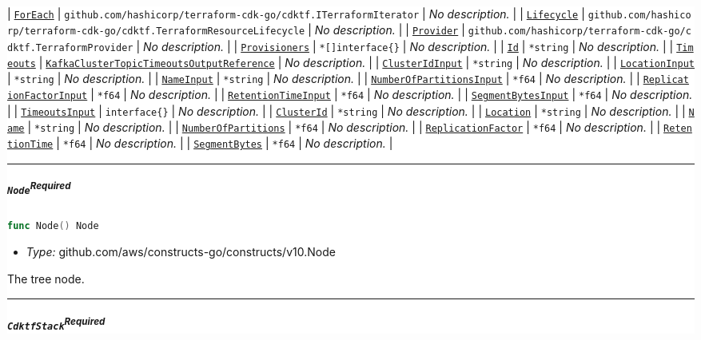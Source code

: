 | <code><a href="#@cdktf/provider-ionoscloud.kafkaClusterTopic.KafkaClusterTopic.property.forEach">ForEach</a></code> | <code>github.com/hashicorp/terraform-cdk-go/cdktf.ITerraformIterator</code> | *No description.* |
| <code><a href="#@cdktf/provider-ionoscloud.kafkaClusterTopic.KafkaClusterTopic.property.lifecycle">Lifecycle</a></code> | <code>github.com/hashicorp/terraform-cdk-go/cdktf.TerraformResourceLifecycle</code> | *No description.* |
| <code><a href="#@cdktf/provider-ionoscloud.kafkaClusterTopic.KafkaClusterTopic.property.provider">Provider</a></code> | <code>github.com/hashicorp/terraform-cdk-go/cdktf.TerraformProvider</code> | *No description.* |
| <code><a href="#@cdktf/provider-ionoscloud.kafkaClusterTopic.KafkaClusterTopic.property.provisioners">Provisioners</a></code> | <code>*[]interface{}</code> | *No description.* |
| <code><a href="#@cdktf/provider-ionoscloud.kafkaClusterTopic.KafkaClusterTopic.property.id">Id</a></code> | <code>*string</code> | *No description.* |
| <code><a href="#@cdktf/provider-ionoscloud.kafkaClusterTopic.KafkaClusterTopic.property.timeouts">Timeouts</a></code> | <code><a href="#@cdktf/provider-ionoscloud.kafkaClusterTopic.KafkaClusterTopicTimeoutsOutputReference">KafkaClusterTopicTimeoutsOutputReference</a></code> | *No description.* |
| <code><a href="#@cdktf/provider-ionoscloud.kafkaClusterTopic.KafkaClusterTopic.property.clusterIdInput">ClusterIdInput</a></code> | <code>*string</code> | *No description.* |
| <code><a href="#@cdktf/provider-ionoscloud.kafkaClusterTopic.KafkaClusterTopic.property.locationInput">LocationInput</a></code> | <code>*string</code> | *No description.* |
| <code><a href="#@cdktf/provider-ionoscloud.kafkaClusterTopic.KafkaClusterTopic.property.nameInput">NameInput</a></code> | <code>*string</code> | *No description.* |
| <code><a href="#@cdktf/provider-ionoscloud.kafkaClusterTopic.KafkaClusterTopic.property.numberOfPartitionsInput">NumberOfPartitionsInput</a></code> | <code>*f64</code> | *No description.* |
| <code><a href="#@cdktf/provider-ionoscloud.kafkaClusterTopic.KafkaClusterTopic.property.replicationFactorInput">ReplicationFactorInput</a></code> | <code>*f64</code> | *No description.* |
| <code><a href="#@cdktf/provider-ionoscloud.kafkaClusterTopic.KafkaClusterTopic.property.retentionTimeInput">RetentionTimeInput</a></code> | <code>*f64</code> | *No description.* |
| <code><a href="#@cdktf/provider-ionoscloud.kafkaClusterTopic.KafkaClusterTopic.property.segmentBytesInput">SegmentBytesInput</a></code> | <code>*f64</code> | *No description.* |
| <code><a href="#@cdktf/provider-ionoscloud.kafkaClusterTopic.KafkaClusterTopic.property.timeoutsInput">TimeoutsInput</a></code> | <code>interface{}</code> | *No description.* |
| <code><a href="#@cdktf/provider-ionoscloud.kafkaClusterTopic.KafkaClusterTopic.property.clusterId">ClusterId</a></code> | <code>*string</code> | *No description.* |
| <code><a href="#@cdktf/provider-ionoscloud.kafkaClusterTopic.KafkaClusterTopic.property.location">Location</a></code> | <code>*string</code> | *No description.* |
| <code><a href="#@cdktf/provider-ionoscloud.kafkaClusterTopic.KafkaClusterTopic.property.name">Name</a></code> | <code>*string</code> | *No description.* |
| <code><a href="#@cdktf/provider-ionoscloud.kafkaClusterTopic.KafkaClusterTopic.property.numberOfPartitions">NumberOfPartitions</a></code> | <code>*f64</code> | *No description.* |
| <code><a href="#@cdktf/provider-ionoscloud.kafkaClusterTopic.KafkaClusterTopic.property.replicationFactor">ReplicationFactor</a></code> | <code>*f64</code> | *No description.* |
| <code><a href="#@cdktf/provider-ionoscloud.kafkaClusterTopic.KafkaClusterTopic.property.retentionTime">RetentionTime</a></code> | <code>*f64</code> | *No description.* |
| <code><a href="#@cdktf/provider-ionoscloud.kafkaClusterTopic.KafkaClusterTopic.property.segmentBytes">SegmentBytes</a></code> | <code>*f64</code> | *No description.* |

---

##### `Node`<sup>Required</sup> <a name="Node" id="@cdktf/provider-ionoscloud.kafkaClusterTopic.KafkaClusterTopic.property.node"></a>

```go
func Node() Node
```

- *Type:* github.com/aws/constructs-go/constructs/v10.Node

The tree node.

---

##### `CdktfStack`<sup>Required</sup> <a name="CdktfStack" id="@cdktf/provider-ionoscloud.kafkaClusterTopic.KafkaClusterTopic.property.cdktfStack"></a>
